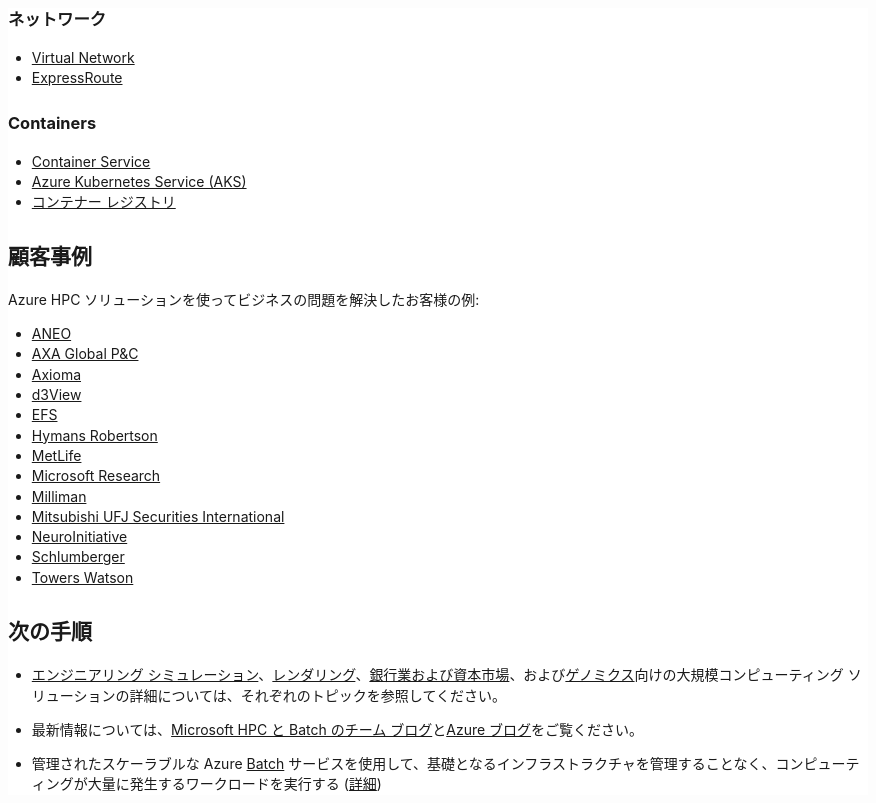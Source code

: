 ### <a name="networking"></a>ネットワーク
* [Virtual Network](../articles/virtual-network/virtual-networks-overview.md)
* [ExpressRoute](../articles/expressroute/expressroute-introduction.md)

### <a name="containers"></a>Containers
* [Container Service](../articles/container-service/dcos-swarm/container-service-intro.md)
* [Azure Kubernetes Service (AKS)](../articles/aks/intro-kubernetes.md)
* [コンテナー レジストリ](../articles/container-registry/container-registry-intro.md)



## <a name="customer-stories"></a>顧客事例

Azure HPC ソリューションを使ってビジネスの問題を解決したお客様の例:

* [ANEO](https://customers.microsoft.com/story/it-provider-finds-highly-scalable-cloud-based-hpc-redu) 
* [AXA Global P&C](https://customers.microsoft.com/story/axa-global-p-and-c)
* [Axioma](https://customers.microsoft.com/story/axioma-delivers-fintechs-first-born-in-the-cloud-multi-asset-class-enterprise-risk-solution)
* [d3View](https://customers.microsoft.com/story/big-data-solution-provider-adopts-new-cloud-gains-thou)
* [EFS](https://customers.microsoft.com/story/efs-professionalservices-azure)
* [Hymans Robertson](https://customers.microsoft.com/story/hymans-robertson)
* [MetLife](https://enterprise.microsoft.com/en-us/customer-story/industries/insurance/metlife/)
* [Microsoft Research](https://customers.microsoft.com/doclink/fast-lmm-and-windows-azure-put-genetics-research-on-fa)
* [Milliman](https://customers.microsoft.com/story/actuarial-firm-works-to-transform-insurance-industry-w)
* [Mitsubishi UFJ Securities International](https://customers.microsoft.com/story/powering-risk-compute-grids-in-the-cloud)
* [NeuroInitiative](https://customers.microsoft.com/en-us/story/neuroinitiative-health-provider-azure)
* [Schlumberger](https://azure.microsoft.com/blog/big-compute-for-large-engineering-simulations)
* [Towers Watson](https://customers.microsoft.com/story/insurance-tech-provider-delivers-disruptive-solutions)


## <a name="next-steps"></a>次の手順
* [エンジニアリング シミュレーション](https://simulation.azure.com/)、[レンダリング](https://azure.microsoft.com/solutions/big-compute/rendering/)、[銀行業および資本市場](https://finance.azure.com/)、および[ゲノミクス](https://enterprise.microsoft.com/en-us/industries/health/genomics/)向けの大規模コンピューティング ソリューションの詳細については、それぞれのトピックを参照してください。
* 最新情報については、[Microsoft HPC と Batch のチーム ブログ](http://blogs.technet.com/b/windowshpc/)と[Azure ブログ](https://azure.microsoft.com/blog/tag/hpc/)をご覧ください。

* 管理されたスケーラブルな Azure [Batch](https://azure.microsoft.com/services/batch/) サービスを使用して、基礎となるインフラストラクチャを管理することなく、コンピューティングが大量に発生するワークロードを実行する ([詳細](https://azure.microsoft.com/solutions/architecture/hpc-big-compute-saas/))



